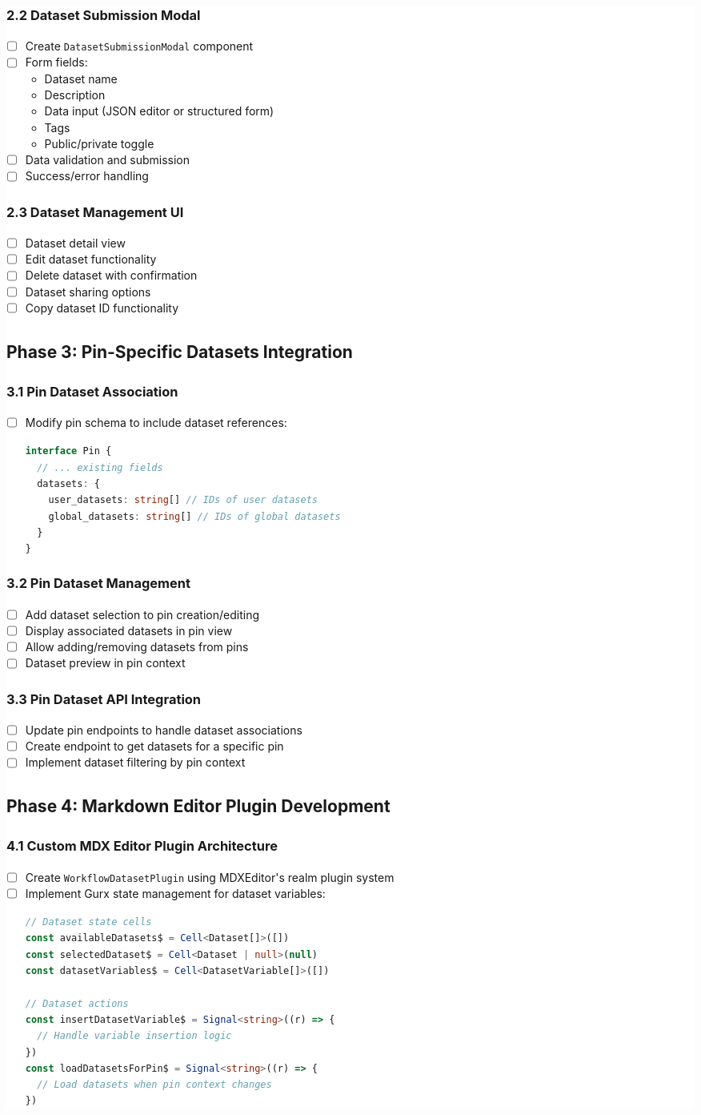 ### 2.2 Dataset Submission Modal
- [ ] Create `DatasetSubmissionModal` component
- [ ] Form fields:
  - Dataset name
  - Description
  - Data input (JSON editor or structured form)
  - Tags
  - Public/private toggle
- [ ] Data validation and submission
- [ ] Success/error handling

### 2.3 Dataset Management UI
- [ ] Dataset detail view
- [ ] Edit dataset functionality
- [ ] Delete dataset with confirmation
- [ ] Dataset sharing options
- [ ] Copy dataset ID functionality

## Phase 3: Pin-Specific Datasets Integration

### 3.1 Pin Dataset Association
- [ ] Modify pin schema to include dataset references:
  ```typescript
  interface Pin {
    // ... existing fields
    datasets: {
      user_datasets: string[] // IDs of user datasets
      global_datasets: string[] // IDs of global datasets
    }
  }
  ```

### 3.2 Pin Dataset Management
- [ ] Add dataset selection to pin creation/editing
- [ ] Display associated datasets in pin view
- [ ] Allow adding/removing datasets from pins
- [ ] Dataset preview in pin context

### 3.3 Pin Dataset API Integration
- [ ] Update pin endpoints to handle dataset associations
- [ ] Create endpoint to get datasets for a specific pin
- [ ] Implement dataset filtering by pin context

## Phase 4: Markdown Editor Plugin Development

### 4.1 Custom MDX Editor Plugin Architecture
- [ ] Create `WorkflowDatasetPlugin` using MDXEditor's realm plugin system
- [ ] Implement Gurx state management for dataset variables:
  ```typescript
  // Dataset state cells
  const availableDatasets$ = Cell<Dataset[]>([])
  const selectedDataset$ = Cell<Dataset | null>(null)
  const datasetVariables$ = Cell<DatasetVariable[]>([])
  
  // Dataset actions
  const insertDatasetVariable$ = Signal<string>((r) => {
    // Handle variable insertion logic
  })
  const loadDatasetsForPin$ = Signal<string>((r) => {
    // Load datasets when pin context changes
  })
  ```